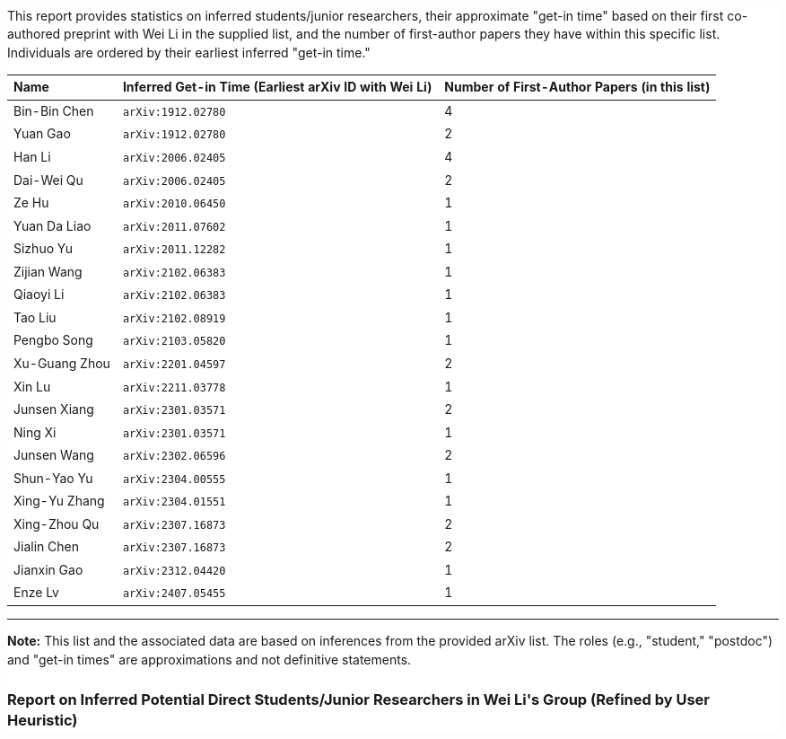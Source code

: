 This report provides statistics on inferred students/junior researchers, their approximate "get-in time" based on their first co-authored preprint with Wei Li in the supplied list, and the number of first-author papers they have within this specific list. Individuals are ordered by their earliest inferred "get-in time."

| Name             | Inferred Get-in Time (Earliest arXiv ID with Wei Li) | Number of First-Author Papers (in this list) |
| :--------------- | :--------------------------------------------------- | :------------------------------------------- |
| Bin-Bin Chen     | `arXiv:1912.02780`                                   | 4                                            |
| Yuan Gao         | `arXiv:1912.02780`                                   | 2                                            |
| Han Li           | `arXiv:2006.02405`                                   | 4                                            |
| Dai-Wei Qu       | `arXiv:2006.02405`                                   | 2                                            |
| Ze Hu            | `arXiv:2010.06450`                                   | 1                                            |
| Yuan Da Liao     | `arXiv:2011.07602`                                   | 1                                            |
| Sizhuo Yu        | `arXiv:2011.12282`                                   | 1                                            |
| Zijian Wang      | `arXiv:2102.06383`                                   | 1                                            |
| Qiaoyi Li        | `arXiv:2102.06383`                                   | 1                                            |
| Tao Liu          | `arXiv:2102.08919`                                   | 1                                            |
| Pengbo Song      | `arXiv:2103.05820`                                   | 1                                            |
| Xu-Guang Zhou    | `arXiv:2201.04597`                                   | 2                                            |
| Xin Lu           | `arXiv:2211.03778`                                   | 1                                            |
| Junsen Xiang     | `arXiv:2301.03571`                                   | 2                                            |
| Ning Xi          | `arXiv:2301.03571`                                   | 1                                            |
| Junsen Wang      | `arXiv:2302.06596`                                   | 2                                            |
| Shun-Yao Yu      | `arXiv:2304.00555`                                   | 1                                            |
| Xing-Yu Zhang    | `arXiv:2304.01551`                                   | 1                                            |
| Xing-Zhou Qu     | `arXiv:2307.16873`                                   | 2                                            |
| Jialin Chen      | `arXiv:2307.16873`                                   | 2                                            |
| Jianxin Gao      | `arXiv:2312.04420`                                   | 1                                            |
| Enze Lv          | `arXiv:2407.05455`                                   | 1                                            |

---
**Note:** This list and the associated data are based on inferences from the provided arXiv list. The roles (e.g., "student," "postdoc") and "get-in times" are approximations and not definitive statements.

### **Report on Inferred Potential Direct Students/Junior Researchers in Wei Li's Group (Refined by User Heuristic)**
